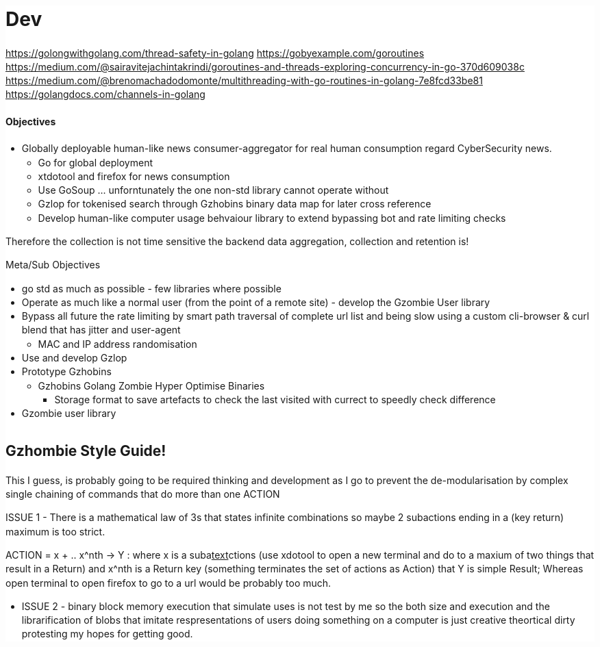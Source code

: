 # Dev

https://golongwithgolang.com/thread-safety-in-golang
https://gobyexample.com/goroutines
https://medium.com/@sairavitejachintakrindi/goroutines-and-threads-exploring-concurrency-in-go-370d609038c
https://medium.com/@brenomachadodomonte/multithreading-with-go-routines-in-golang-7e8fcd33be81
https://golangdocs.com/channels-in-golang

#### Objectives

- Globally deployable human-like news consumer-aggregator for real human consumption regard CyberSecurity news.
    - Go for global deployment
    - xtdotool and firefox for news consumption
    - Use GoSoup ... unforntunately the one non-std library cannot operate without
    - Gzlop for tokenised search through Gzhobins binary data map for later cross reference 
    - Develop human-like computer usage behvaiour library to extend bypassing bot and rate limiting checks 

Therefore the collection is not time sensitive the backend data aggregation, collection and retention is!

Meta/Sub Objectives
- go std as much as possible - few libraries where possible  
- Operate as much like a normal user (from the point of a remote site) - develop the Gzombie User library
- Bypass all future the rate limiting by smart path traversal of complete url list and being slow using a custom cli-browser & curl blend that has jitter and user-agent 
    - MAC and IP address randomisation  
- Use and develop Gzlop
- Prototype Gzhobins
    - Gzhobins Golang Zombie Hyper Optimise Binaries
        - Storage format to save artefacts to check the last visited with currect to speedly check difference    
- Gzombie user library

## Gzhombie Style Guide!

This I guess, is probably going to be required thinking and development as I go to prevent the de-modularisation by complex single chaining of commands that do more than one ACTION

ISSUE 1 - There is a mathematical law of 3s that states infinite combinations so maybe 2 subactions ending in a (key return) maximum is too strict.

ACTION = x + .. x^nth -> Y : where x is a suba[text](https://firefox-source-docs.mozilla.org/index.html)ctions (use xdotool to open a new terminal and do to a maxium of two things that result in a Return) and x^nth is a Return key (something terminates the set of actions as Action) that Y is simple Result; Whereas open terminal to open firefox to go to a url would be probably too much.

- ISSUE 2 - binary block memory execution that simulate uses is not test by me so the both size and execution and the librarification of blobs that imitate respresentations of users doing something on a computer is just creative theortical dirty protesting my hopes for getting good.

